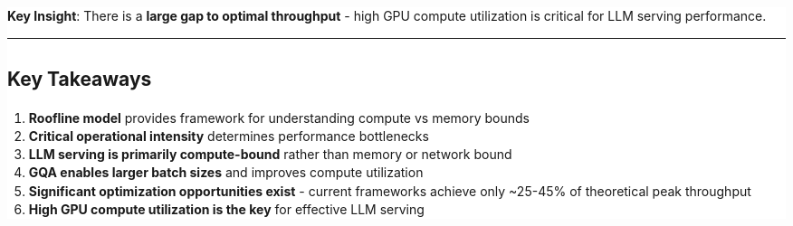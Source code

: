 **Key Insight**: There is a **large gap to optimal throughput** - high GPU compute utilization is critical for LLM serving performance.

---

## Key Takeaways

1. **Roofline model** provides framework for understanding compute vs memory bounds
2. **Critical operational intensity** determines performance bottlenecks
3. **LLM serving is primarily compute-bound** rather than memory or network bound
4. **GQA enables larger batch sizes** and improves compute utilization
5. **Significant optimization opportunities exist** - current frameworks achieve only ~25-45% of theoretical peak throughput
6. **High GPU compute utilization is the key** for effective LLM serving